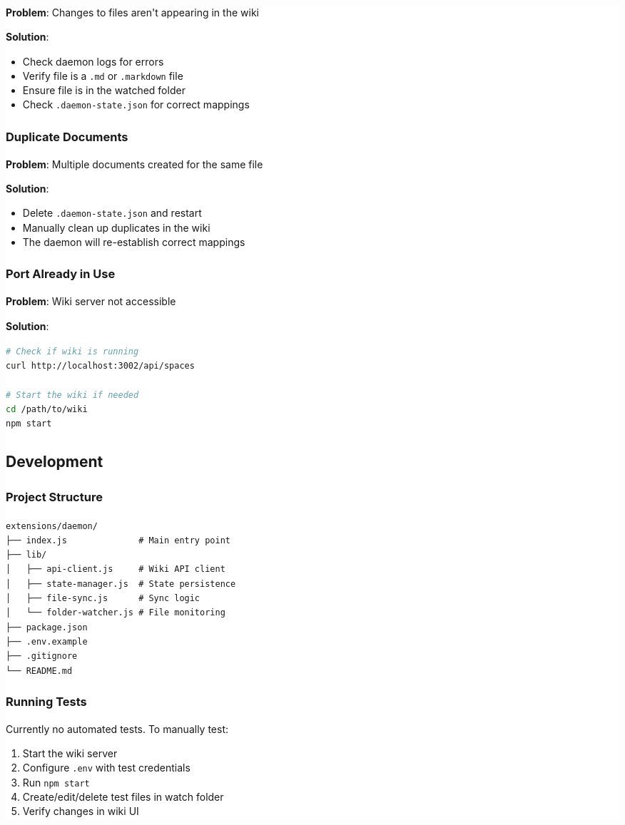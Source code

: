 **Problem**: Changes to files aren't appearing in the wiki

**Solution**:
- Check daemon logs for errors
- Verify file is a `.md` or `.markdown` file
- Ensure file is in the watched folder
- Check `.daemon-state.json` for correct mappings

### Duplicate Documents

**Problem**: Multiple documents created for the same file

**Solution**:
- Delete `.daemon-state.json` and restart
- Manually clean up duplicates in the wiki
- The daemon will re-establish correct mappings

### Port Already in Use

**Problem**: Wiki server not accessible

**Solution**:
```bash
# Check if wiki is running
curl http://localhost:3002/api/spaces

# Start the wiki if needed
cd /path/to/wiki
npm start
```

## Development

### Project Structure

```
extensions/daemon/
├── index.js              # Main entry point
├── lib/
│   ├── api-client.js     # Wiki API client
│   ├── state-manager.js  # State persistence
│   ├── file-sync.js      # Sync logic
│   └── folder-watcher.js # File monitoring
├── package.json
├── .env.example
├── .gitignore
└── README.md
```

### Running Tests

Currently no automated tests. To manually test:

1. Start the wiki server
2. Configure `.env` with test credentials
3. Run `npm start`
4. Create/edit/delete test files in watch folder
5. Verify changes in wiki UI
